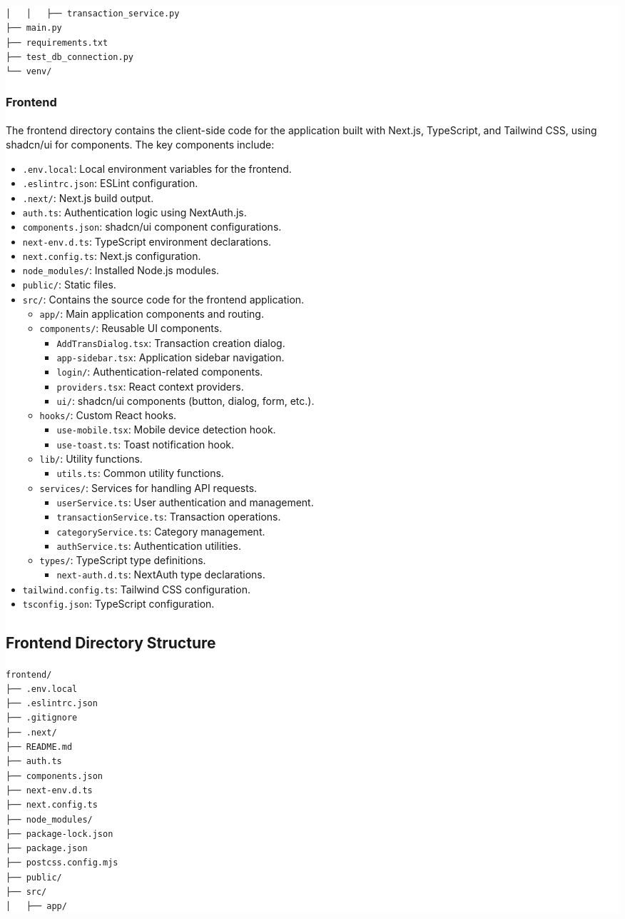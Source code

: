```
│   │   ├── transaction_service.py
├── main.py
├── requirements.txt
├── test_db_connection.py
└── venv/
```

### Frontend

The frontend directory contains the client-side code for the application built with Next.js, TypeScript, and Tailwind CSS, using shadcn/ui for components. The key components include:
- `.env.local`: Local environment variables for the frontend.
- `.eslintrc.json`: ESLint configuration.
- `.next/`: Next.js build output.
- `auth.ts`: Authentication logic using NextAuth.js.
- `components.json`: shadcn/ui component configurations.
- `next-env.d.ts`: TypeScript environment declarations.
- `next.config.ts`: Next.js configuration.
- `node_modules/`: Installed Node.js modules.
- `public/`: Static files.
- `src/`: Contains the source code for the frontend application.
  - `app/`: Main application components and routing.
  - `components/`: Reusable UI components.
    - `AddTransDialog.tsx`: Transaction creation dialog.
    - `app-sidebar.tsx`: Application sidebar navigation.
    - `login/`: Authentication-related components.
    - `providers.tsx`: React context providers.
    - `ui/`: shadcn/ui components (button, dialog, form, etc.).
  - `hooks/`: Custom React hooks.
    - `use-mobile.tsx`: Mobile device detection hook.
    - `use-toast.ts`: Toast notification hook.
  - `lib/`: Utility functions.
    - `utils.ts`: Common utility functions.
  - `services/`: Services for handling API requests.
    - `userService.ts`: User authentication and management.
    - `transactionService.ts`: Transaction operations.
    - `categoryService.ts`: Category management.
    - `authService.ts`: Authentication utilities.
  - `types/`: TypeScript type definitions.
    - `next-auth.d.ts`: NextAuth type declarations.
- `tailwind.config.ts`: Tailwind CSS configuration.
- `tsconfig.json`: TypeScript configuration.

## Frontend Directory Structure

```
frontend/
├── .env.local
├── .eslintrc.json
├── .gitignore
├── .next/
├── README.md
├── auth.ts
├── components.json
├── next-env.d.ts
├── next.config.ts
├── node_modules/
├── package-lock.json
├── package.json
├── postcss.config.mjs
├── public/
├── src/
│   ├── app/
```